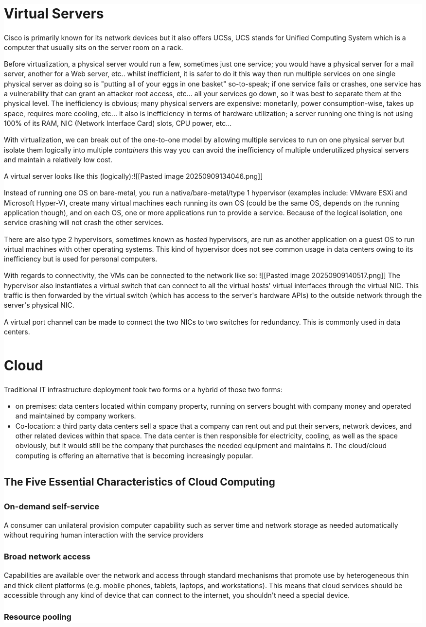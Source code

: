 # Virtual Servers
Cisco is primarily known for its network devices but it also offers UCSs, UCS stands for Unified Computing System which is a computer that usually sits on the server room on a rack.

Before virtualization, a physical server would run a few, sometimes just one service; you would have a physical server for a mail server, another for a Web server, etc.. whilst inefficient, it is safer to do it this way then run multiple services on one single physical server as doing so is "putting all of your eggs in one basket" so-to-speak; if one service fails or crashes, one service has a vulnerability that can grant an attacker root access, etc... all your services go down, so it was best to separate them at the physical level. The inefficiency is obvious; many physical servers are expensive: monetarily, power consumption-wise, takes up space, requires more cooling, etc... it also is inefficiency in terms of hardware utilization; a server running one thing is not using 100% of its RAM, NIC (Network Interface Card) slots, CPU power, etc... 

With virtualization, we can break out of the one-to-one model by allowing multiple services to run on one physical server but isolate them logically into multiple *containers* this way you can avoid the inefficiency of multiple underutilized physical servers and maintain a relatively low cost.

A virtual server looks like this (logically):![[Pasted image 20250909134046.png]]

Instead of running one OS on bare-metal, you run a native/bare-metal/type 1 hypervisor (examples include: VMware ESXi and Microsoft Hyper-V), create many virtual machines each running its own OS (could be the same OS, depends on the running application though), and on each OS, one or more applications run to provide a service. Because of the logical isolation, one service crashing will not crash the other services.

There are also type 2 hypervisors, sometimes known as *hosted* hypervisors, are run as another application on a guest OS to run virtual machines with other operating systems. This kind of hypervisor does not see common usage in data centers owing to its inefficiency but is used for personal computers.

With regards to connectivity, the VMs can be connected to the network like so:
![[Pasted image 20250909140517.png]]
The hypervisor also instantiates a virtual switch that can connect to all the virtual hosts' virtual interfaces through the virtual NIC. This traffic is then forwarded by the virtual switch (which has access to the server's hardware APIs) to the outside network through the server's physical NIC.

A virtual port channel can be made to connect the two NICs to two switches for redundancy. This is commonly used in data centers.
# Cloud
Traditional IT infrastructure deployment took two forms or a hybrid of those two forms:
- on premises: data centers located within company property, running on servers bought with company money and operated and maintained by company workers.
- Co-location: a third party data centers sell a space that a company can rent out and put their servers, network devices, and other related devices within that space. The data center is then responsible for electricity, cooling, as well as the space obviously, but it would still be the company that purchases the needed equipment and maintains it.
The cloud/cloud computing is offering an alternative that is becoming increasingly popular.
## The Five Essential Characteristics of Cloud Computing
### On-demand self-service
A consumer can unilateral provision computer capability such as server time and network storage as needed automatically without requiring human interaction with the service providers
### Broad network access
Capabilities are available over the network and access through standard mechanisms that promote use by heterogeneous thin and thick client platforms (e.g. mobile phones, tablets, laptops, and workstations). This means that cloud services should be accessible through any kind of device that can connect to the internet, you shouldn't need a special device.
### Resource pooling
